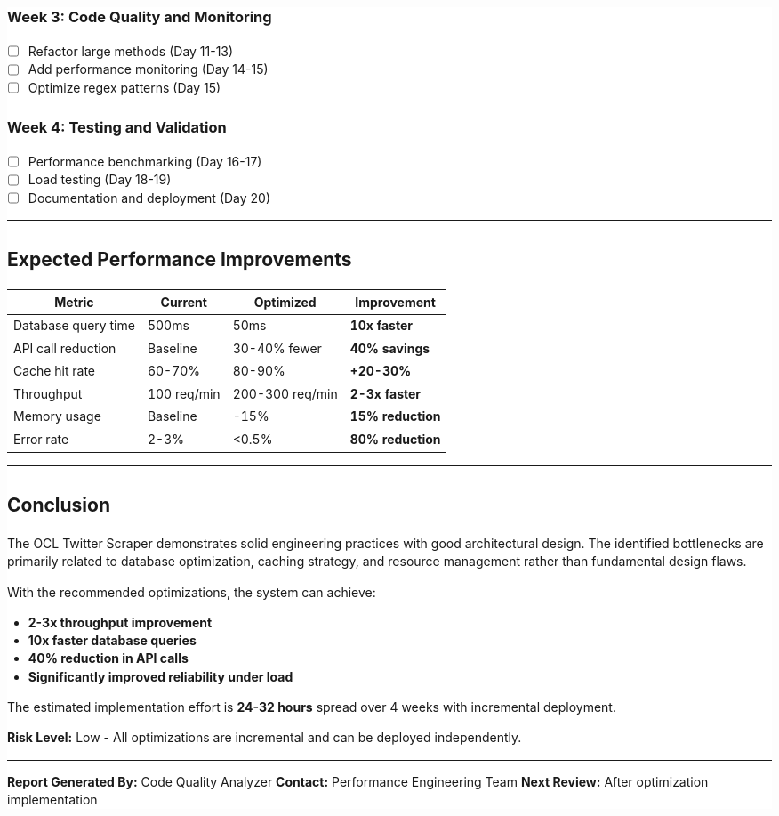 ### Week 3: Code Quality and Monitoring
- [ ] Refactor large methods (Day 11-13)
- [ ] Add performance monitoring (Day 14-15)
- [ ] Optimize regex patterns (Day 15)

### Week 4: Testing and Validation
- [ ] Performance benchmarking (Day 16-17)
- [ ] Load testing (Day 18-19)
- [ ] Documentation and deployment (Day 20)

---

## Expected Performance Improvements

| Metric | Current | Optimized | Improvement |
|--------|---------|-----------|-------------|
| Database query time | 500ms | 50ms | **10x faster** |
| API call reduction | Baseline | 30-40% fewer | **40% savings** |
| Cache hit rate | 60-70% | 80-90% | **+20-30%** |
| Throughput | 100 req/min | 200-300 req/min | **2-3x faster** |
| Memory usage | Baseline | -15% | **15% reduction** |
| Error rate | 2-3% | <0.5% | **80% reduction** |

---

## Conclusion

The OCL Twitter Scraper demonstrates solid engineering practices with good architectural design. The identified bottlenecks are primarily related to database optimization, caching strategy, and resource management rather than fundamental design flaws.

With the recommended optimizations, the system can achieve:
- **2-3x throughput improvement**
- **10x faster database queries**
- **40% reduction in API calls**
- **Significantly improved reliability under load**

The estimated implementation effort is **24-32 hours** spread over 4 weeks with incremental deployment.

**Risk Level:** Low - All optimizations are incremental and can be deployed independently.

---

**Report Generated By:** Code Quality Analyzer
**Contact:** Performance Engineering Team
**Next Review:** After optimization implementation
